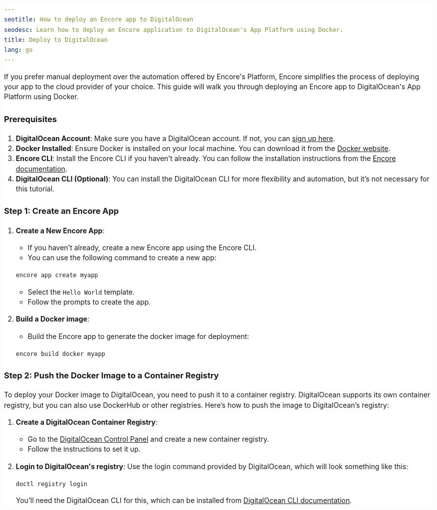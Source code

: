 ```yaml
---
seotitle: How to deploy an Encore app to DigitalOcean
seodesc: Learn how to deploy an Encore application to DigitalOcean's App Platform using Docker.
title: Deploy to DigitalOcean
lang: go
---
```


If you prefer manual deployment over the automation offered by Encore's Platform, Encore simplifies the process of deploying your app to the cloud provider of your choice. This guide will walk you through deploying an Encore app to DigitalOcean's App Platform using Docker.

### Prerequisites
1. **DigitalOcean Account**: Make sure you have a DigitalOcean account. If not, you can [sign up here](https://www.digitalocean.com/).
2. **Docker Installed**: Ensure Docker is installed on your local machine. You can download it from the [Docker website](https://www.docker.com/get-started).
3. **Encore CLI**: Install the Encore CLI if you haven’t already. You can follow the installation instructions from the [Encore documentation](https://encore.dev/docs/go/install).
4. **DigitalOcean CLI (Optional)**: You can install the DigitalOcean CLI for more flexibility and automation, but it’s not necessary for this tutorial.

### Step 1: Create an Encore App
1. **Create a New Encore App**: 
    - If you haven’t already, create a new Encore app using the Encore CLI.
    - You can use the following command to create a new app:
    ```bash
    encore app create myapp
    ``` 
    - Select the `Hello World` template.
    - Follow the prompts to create the app.

2. **Build a Docker image**:
    - Build the Encore app to generate the docker image for deployment:
    ```bash
    encore build docker myapp  
    ```
### Step 2: Push the Docker Image to a Container Registry
To deploy your Docker image to DigitalOcean, you need to push it to a container registry. DigitalOcean supports
its own container registry, but you can also use DockerHub or other registries. Here’s how to push the image to DigitalOcean’s registry:

1. **Create a DigitalOcean Container Registry**:
    - Go to the [DigitalOcean Control Panel](https://cloud.digitalocean.com/registries) and create a new container registry.
    - Follow the instructions to set it up.

2. **Login to DigitalOcean's registry**:
   Use the login command provided by DigitalOcean, which will look something like this:
   ```bash
   doctl registry login
   ```
   You’ll need the DigitalOcean CLI for this, which can be installed from [DigitalOcean CLI documentation](https://docs.digitalocean.com/reference/doctl/how-to/install/).
